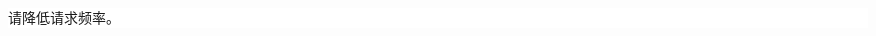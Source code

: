 <td class="cellrowborder" valign="top" width="25%" headers="mcps1.1.5.1.4 "><p id="p16389171054820"><a name="p16389171054820"></a><a name="p16389171054820"></a>请降低请求频率。</p>
</td>
</tr>
</tbody>
</table>


